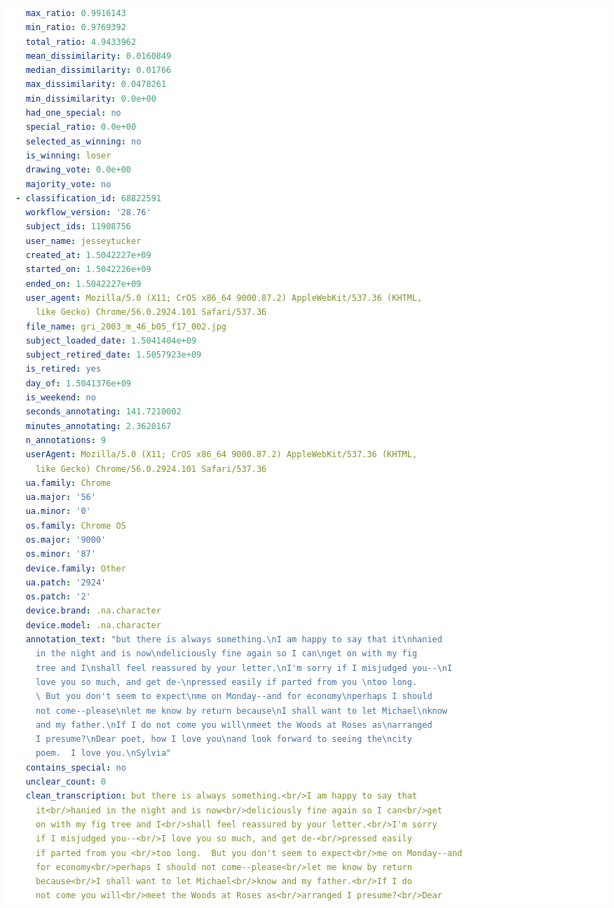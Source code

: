 ```yaml
    max_ratio: 0.9916143
    min_ratio: 0.9769392
    total_ratio: 4.9433962
    mean_dissimilarity: 0.0160849
    median_dissimilarity: 0.01766
    max_dissimilarity: 0.0478261
    min_dissimilarity: 0.0e+00
    had_one_special: no
    special_ratio: 0.0e+00
    selected_as_winning: no
    is_winning: loser
    drawing_vote: 0.0e+00
    majority_vote: no
  - classification_id: 68822591
    workflow_version: '28.76'
    subject_ids: 11908756
    user_name: jesseytucker
    created_at: 1.5042227e+09
    started_on: 1.5042226e+09
    ended_on: 1.5042227e+09
    user_agent: Mozilla/5.0 (X11; CrOS x86_64 9000.87.2) AppleWebKit/537.36 (KHTML,
      like Gecko) Chrome/56.0.2924.101 Safari/537.36
    file_name: gri_2003_m_46_b05_f17_002.jpg
    subject_loaded_date: 1.5041404e+09
    subject_retired_date: 1.5057923e+09
    is_retired: yes
    day_of: 1.5041376e+09
    is_weekend: no
    seconds_annotating: 141.7210002
    minutes_annotating: 2.3620167
    n_annotations: 9
    userAgent: Mozilla/5.0 (X11; CrOS x86_64 9000.87.2) AppleWebKit/537.36 (KHTML,
      like Gecko) Chrome/56.0.2924.101 Safari/537.36
    ua.family: Chrome
    ua.major: '56'
    ua.minor: '0'
    os.family: Chrome OS
    os.major: '9000'
    os.minor: '87'
    device.family: Other
    ua.patch: '2924'
    os.patch: '2'
    device.brand: .na.character
    device.model: .na.character
    annotation_text: "but there is always something.\nI am happy to say that it\nhanied
      in the night and is now\ndeliciously fine again so I can\nget on with my fig
      tree and I\nshall feel reassured by your letter.\nI'm sorry if I misjudged you--\nI
      love you so much, and get de-\npressed easily if parted from you \ntoo long.
      \ But you don't seem to expect\nme on Monday--and for economy\nperhaps I should
      not come--please\nlet me know by return because\nI shall want to let Michael\nknow
      and my father.\nIf I do not come you will\nmeet the Woods at Roses as\narranged
      I presume?\nDear poet, how I love you\nand look forward to seeing the\ncity
      poem.  I love you.\nSylvia"
    contains_special: no
    unclear_count: 0
    clean_transcription: but there is always something.<br/>I am happy to say that
      it<br/>hanied in the night and is now<br/>deliciously fine again so I can<br/>get
      on with my fig tree and I<br/>shall feel reassured by your letter.<br/>I'm sorry
      if I misjudged you--<br/>I love you so much, and get de-<br/>pressed easily
      if parted from you <br/>too long.  But you don't seem to expect<br/>me on Monday--and
      for economy<br/>perhaps I should not come--please<br/>let me know by return
      because<br/>I shall want to let Michael<br/>know and my father.<br/>If I do
      not come you will<br/>meet the Woods at Roses as<br/>arranged I presume?<br/>Dear
```